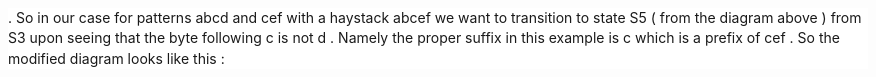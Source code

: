 .
So
in
our
case
for
patterns
abcd
and
cef
with
a
haystack
abcef
we
want
to
transition
to
state
S5
(
from
the
diagram
above
)
from
S3
upon
seeing
that
the
byte
following
c
is
not
d
.
Namely
the
proper
suffix
in
this
example
is
c
which
is
a
prefix
of
cef
.
So
the
modified
diagram
looks
like
this
: